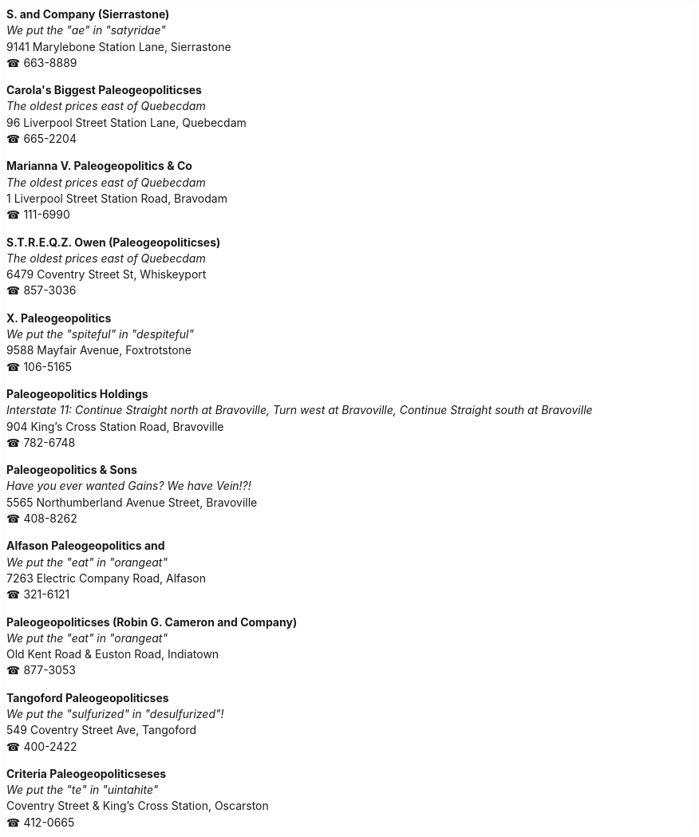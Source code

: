 **S. and Company (Sierrastone)**  
_We put the "ae" in "satyridae"_  
9141 Marylebone Station Lane, Sierrastone  
☎ 663-8889

**Carola's Biggest Paleogeopoliticses**  
_The oldest prices east of Quebecdam_  
96 Liverpool Street Station Lane, Quebecdam  
☎ 665-2204

**Marianna V. Paleogeopolitics & Co**  
_The oldest prices east of Quebecdam_  
1 Liverpool Street Station Road, Bravodam  
☎ 111-6990

**S.T.R.E.Q.Z. Owen (Paleogeopoliticses)**  
_The oldest prices east of Quebecdam_  
6479 Coventry Street St, Whiskeyport  
☎ 857-3036

**X. Paleogeopolitics**  
_We put the "spiteful" in "despiteful"_  
9588 Mayfair Avenue, Foxtrotstone  
☎ 106-5165

**Paleogeopolitics Holdings**  
_Interstate 11: Continue Straight north at Bravoville, Turn west at Bravoville, Continue Straight south at Bravoville_  
904 King’s Cross Station Road, Bravoville  
☎ 782-6748

**Paleogeopolitics & Sons**  
_Have you ever wanted Gains? We have Vein!?!_  
5565 Northumberland Avenue Street, Bravoville  
☎ 408-8262

**Alfason Paleogeopolitics and**  
_We put the "eat" in "orangeat"_  
7263 Electric Company Road, Alfason  
☎ 321-6121

**Paleogeopoliticses (Robin G. Cameron and Company)**  
_We put the "eat" in "orangeat"_  
Old Kent Road & Euston Road, Indiatown  
☎ 877-3053

**Tangoford Paleogeopoliticses**  
_We put the "sulfurized" in "desulfurized"!_  
549 Coventry Street Ave, Tangoford  
☎ 400-2422

**Criteria Paleogeopoliticseses**  
_We put the "te" in "uintahite"_  
Coventry Street & King’s Cross Station, Oscarston  
☎ 412-0665

